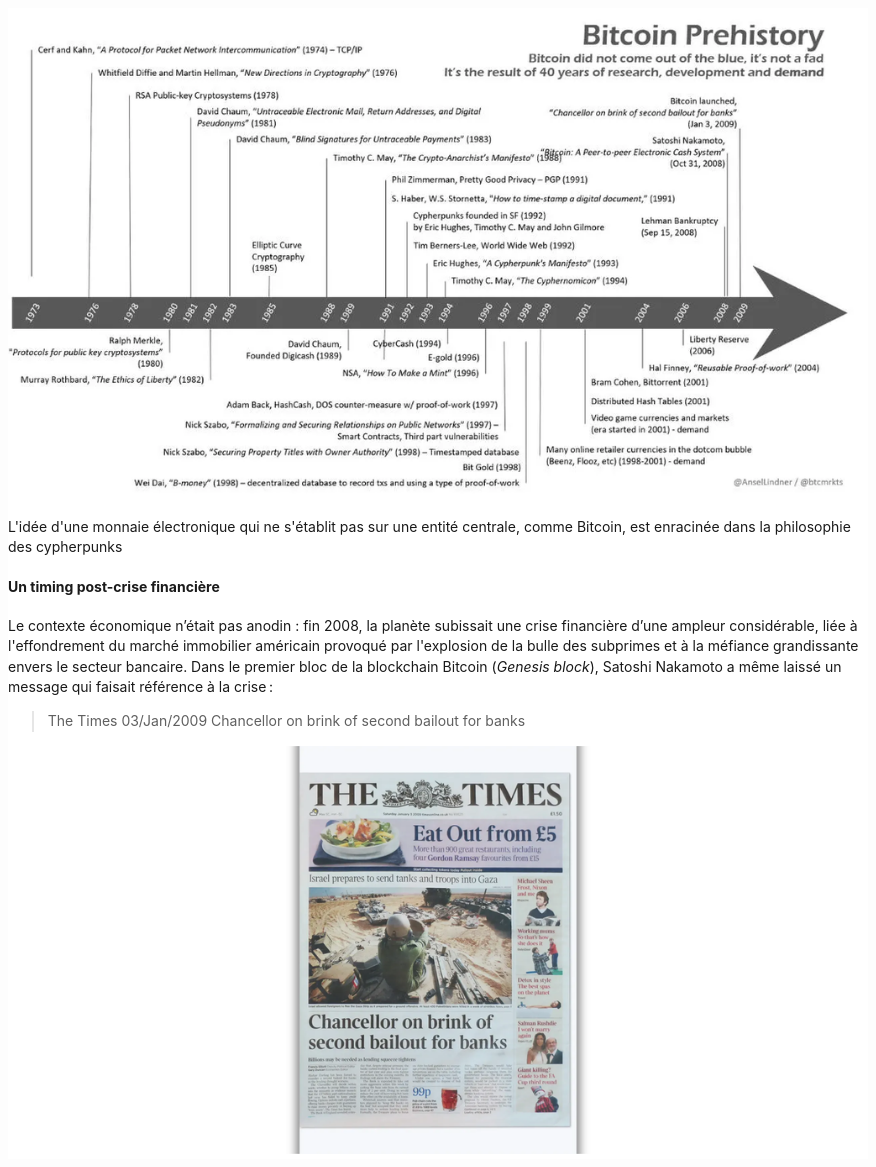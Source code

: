 ![BTC102-Bitcoin](assets/fr/032.webp)

L'idée d'une monnaie électronique qui ne s'établit pas sur une entité centrale, comme Bitcoin, est enracinée dans la philosophie des cypherpunks

#### Un timing post-crise financière

Le contexte économique n’était pas anodin : fin 2008, la planète subissait une crise financière d’une ampleur considérable, liée à l'effondrement du marché immobilier américain provoqué par l'explosion de la bulle des subprimes et à la méfiance grandissante envers le secteur bancaire. Dans le premier bloc de la blockchain Bitcoin (*Genesis block*), Satoshi Nakamoto a même laissé un message qui faisait référence à la crise : 

> The Times 03/Jan/2009 Chancellor on brink of second bailout for banks

![BTC102-Bitcoin](assets/fr/034.webp)
